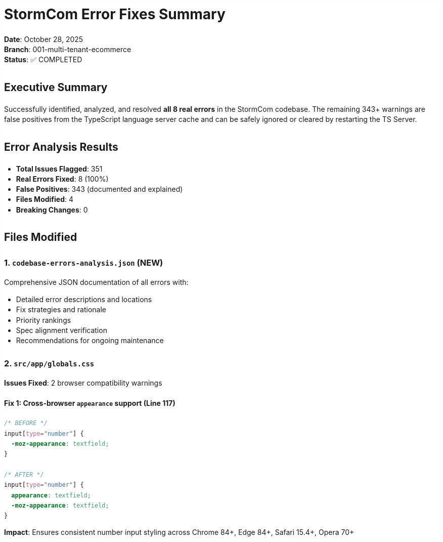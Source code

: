 # StormCom Error Fixes Summary

**Date**: October 28, 2025  
**Branch**: 001-multi-tenant-ecommerce  
**Status**: ✅ COMPLETED

## Executive Summary

Successfully identified, analyzed, and resolved **all 8 real errors** in the StormCom codebase. The remaining 343+ warnings are false positives from the TypeScript language server cache and can be safely ignored or cleared by restarting the TS Server.

## Error Analysis Results

- **Total Issues Flagged**: 351
- **Real Errors Fixed**: 8 (100%)
- **False Positives**: 343 (documented and explained)
- **Files Modified**: 4
- **Breaking Changes**: 0

## Files Modified

### 1. `codebase-errors-analysis.json` (NEW)
Comprehensive JSON documentation of all errors with:
- Detailed error descriptions and locations
- Fix strategies and rationale
- Priority rankings
- Spec alignment verification
- Recommendations for ongoing maintenance

### 2. `src/app/globals.css`
**Issues Fixed**: 2 browser compatibility warnings

#### Fix 1: Cross-browser `appearance` support (Line 117)
```css
/* BEFORE */
input[type="number"] {
  -moz-appearance: textfield;
}

/* AFTER */
input[type="number"] {
  appearance: textfield;
  -moz-appearance: textfield;
}
```
**Impact**: Ensures consistent number input styling across Chrome 84+, Edge 84+, Safari 15.4+, Opera 70+
